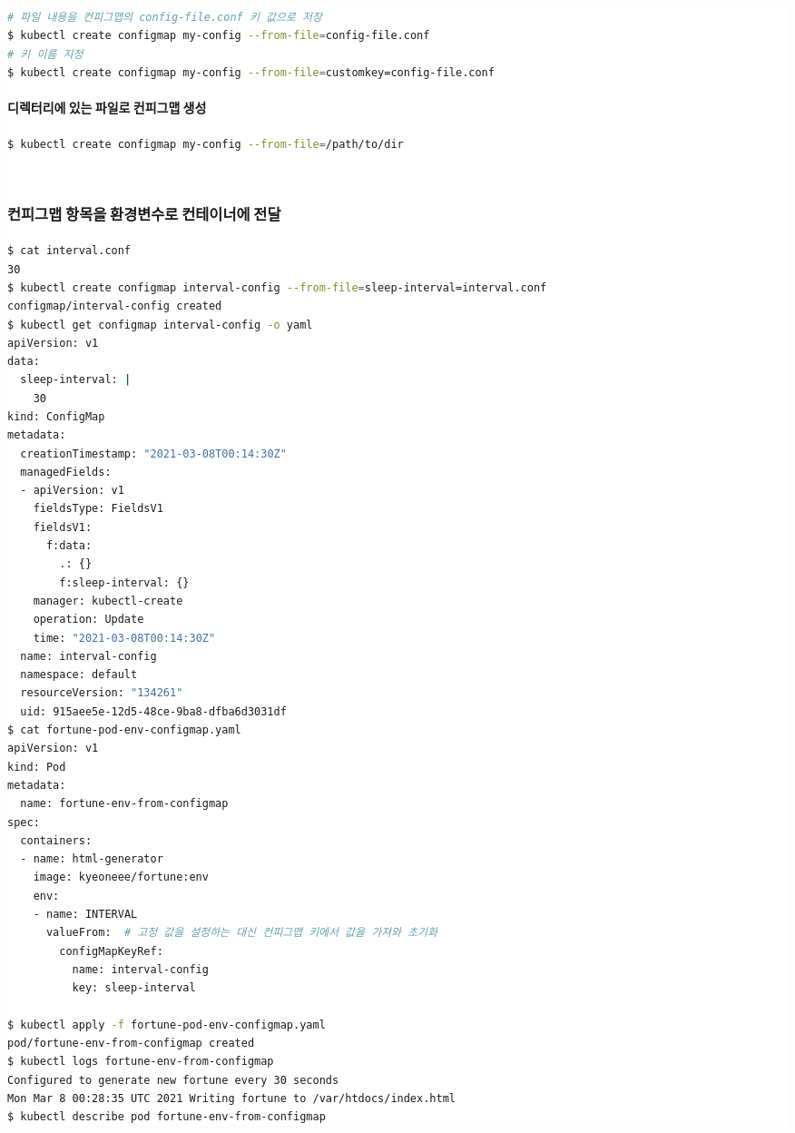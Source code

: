 ```bash
# 파일 내용을 컨피그맵의 config-file.conf 키 값으로 저장
$ kubectl create configmap my-config --from-file=config-file.conf
# 키 이름 지정
$ kubectl create configmap my-config --from-file=customkey=config-file.conf
```

#### 디렉터리에 있는 파일로 컨피그맵 생성

```bash
$ kubectl create configmap my-config --from-file=/path/to/dir
```

<br>

### 컨피그맵 항목을 환경변수로 컨테이너에 전달

```bash
$ cat interval.conf
30
$ kubectl create configmap interval-config --from-file=sleep-interval=interval.conf
configmap/interval-config created
$ kubectl get configmap interval-config -o yaml
apiVersion: v1
data:
  sleep-interval: |
    30
kind: ConfigMap
metadata:
  creationTimestamp: "2021-03-08T00:14:30Z"
  managedFields:
  - apiVersion: v1
    fieldsType: FieldsV1
    fieldsV1:
      f:data:
        .: {}
        f:sleep-interval: {}
    manager: kubectl-create
    operation: Update
    time: "2021-03-08T00:14:30Z"
  name: interval-config
  namespace: default
  resourceVersion: "134261"
  uid: 915aee5e-12d5-48ce-9ba8-dfba6d3031df
$ cat fortune-pod-env-configmap.yaml
apiVersion: v1
kind: Pod
metadata:
  name: fortune-env-from-configmap
spec:
  containers:
  - name: html-generator
    image: kyeoneee/fortune:env
    env:
    - name: INTERVAL
      valueFrom:  # 고정 값을 설정하는 대신 컨피그맵 키에서 값을 가져와 초기화
        configMapKeyRef:
          name: interval-config
          key: sleep-interval

$ kubectl apply -f fortune-pod-env-configmap.yaml
pod/fortune-env-from-configmap created
$ kubectl logs fortune-env-from-configmap
Configured to generate new fortune every 30 seconds
Mon Mar 8 00:28:35 UTC 2021 Writing fortune to /var/htdocs/index.html
$ kubectl describe pod fortune-env-from-configmap
```